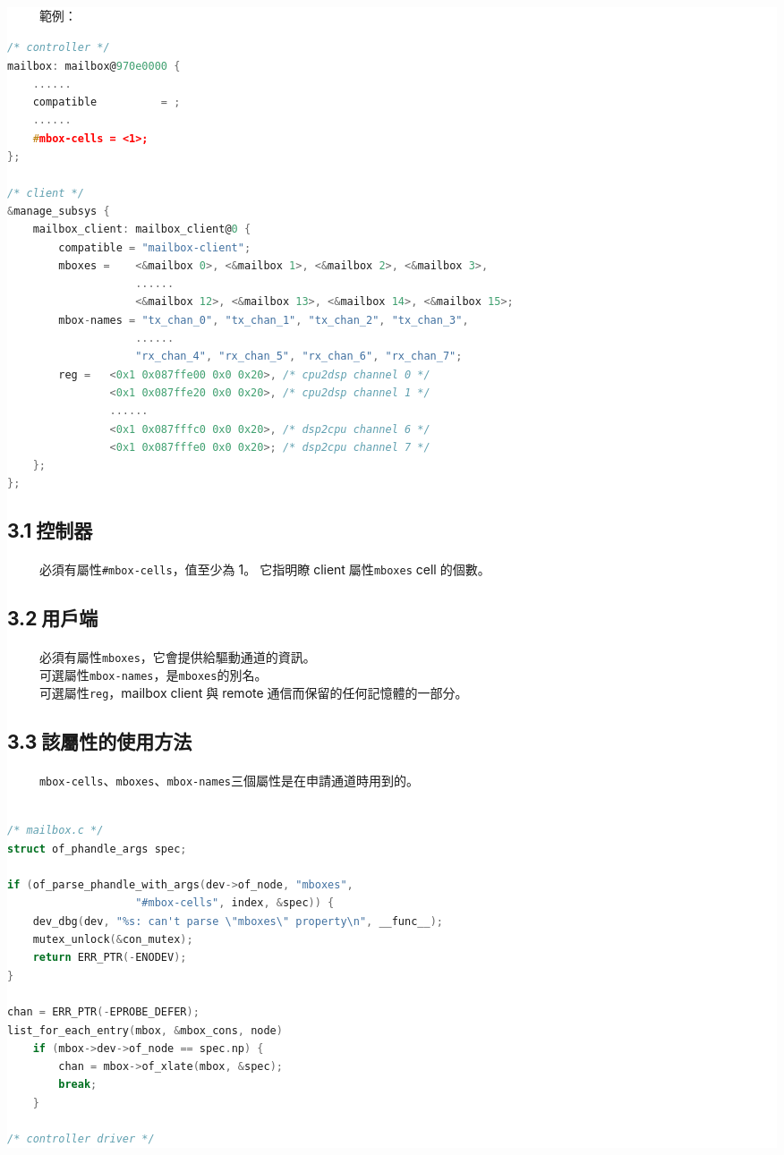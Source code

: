 &emsp; &emsp; 範例：

```c
/* controller */
mailbox: mailbox@970e0000 {
    ......
    compatible          = ;
    ......
    #mbox-cells = <1>;
};

/* client */
&manage_subsys {
    mailbox_client: mailbox_client@0 {
        compatible = "mailbox-client";
        mboxes =    <&mailbox 0>, <&mailbox 1>, <&mailbox 2>, <&mailbox 3>,
                    ......
                    <&mailbox 12>, <&mailbox 13>, <&mailbox 14>, <&mailbox 15>;
        mbox-names = "tx_chan_0", "tx_chan_1", "tx_chan_2", "tx_chan_3", 
                    ...... 
                    "rx_chan_4", "rx_chan_5", "rx_chan_6", "rx_chan_7";                    
        reg =   <0x1 0x087ffe00 0x0 0x20>, /* cpu2dsp channel 0 */
                <0x1 0x087ffe20 0x0 0x20>, /* cpu2dsp channel 1 */
                ......
                <0x1 0x087fffc0 0x0 0x20>, /* dsp2cpu channel 6 */
                <0x1 0x087fffe0 0x0 0x20>; /* dsp2cpu channel 7 */
    };
};
```

## 3.1 控制器

&emsp; &emsp; 必須有屬性`#mbox-cells`，值至少為 1。 它指明瞭 client 屬性`mboxes` cell 的個數。 

## 3.2 用戶端

&emsp; &emsp; 必須有屬性`mboxes`，它會提供給驅動通道的資訊。  
&emsp; &emsp; 可選屬性`mbox-names`，是`mboxes`的別名。  
&emsp; &emsp; 可選屬性`reg`，mailbox client 與 remote 通信而保留的任何記憶體的一部分。  

## 3.3 該屬性的使用方法

&emsp; &emsp; `mbox-cells`、`mboxes`、`mbox-names`三個屬性是在申請通道時用到的。 

```c

/* mailbox.c */
struct of_phandle_args spec;

if (of_parse_phandle_with_args(dev->of_node, "mboxes",
                    "#mbox-cells", index, &spec)) {
    dev_dbg(dev, "%s: can't parse \"mboxes\" property\n", __func__);
    mutex_unlock(&con_mutex);
    return ERR_PTR(-ENODEV);
}

chan = ERR_PTR(-EPROBE_DEFER);
list_for_each_entry(mbox, &mbox_cons, node)
    if (mbox->dev->of_node == spec.np) {
        chan = mbox->of_xlate(mbox, &spec);
        break;
    }

/* controller driver */
```